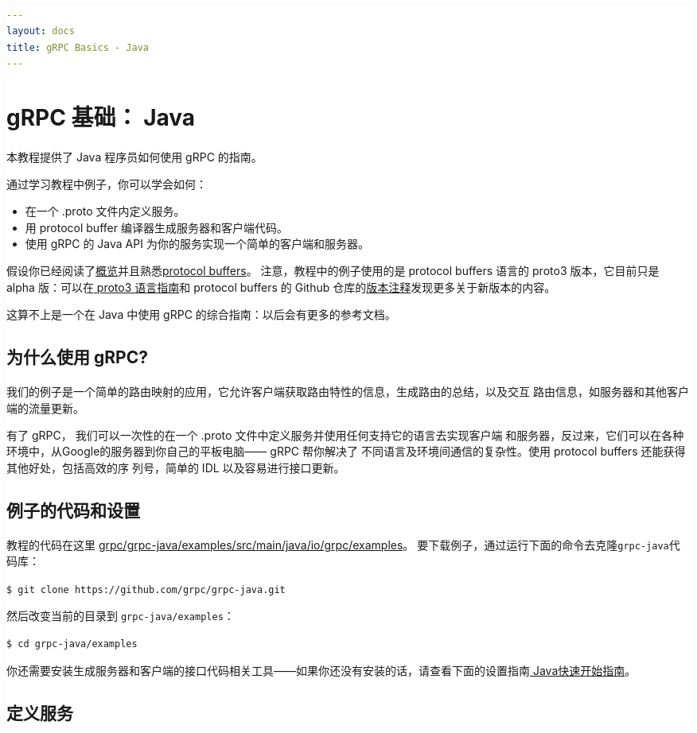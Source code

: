 ```yaml
---
layout: docs
title: gRPC Basics - Java
---
```


# gRPC 基础： Java

本教程提供了 Java 程序员如何使用 gRPC 的指南。

通过学习教程中例子，你可以学会如何：

- 在一个 .proto 文件内定义服务。
- 用 protocol buffer 编译器生成服务器和客户端代码。
- 使用 gRPC 的 Java API 为你的服务实现一个简单的客户端和服务器。

假设你已经阅读了[概览](/docs/index.html)并且熟悉[protocol buffers](https://developers.google.com/protocol-buffers/docs/overview)。 注意，教程中的例子使用的是 protocol buffers 语言的 proto3 版本，它目前只是 alpha 版：可以在[ proto3 语言指南](https://developers.google.com/protocol-buffers/docs/proto3)和 protocol buffers 的 Github 仓库的[版本注释](https://github.com/google/protobuf/releases)发现更多关于新版本的内容。

这算不上是一个在 Java 中使用 gRPC 的综合指南：以后会有更多的参考文档。


## 为什么使用 gRPC?


我们的例子是一个简单的路由映射的应用，它允许客户端获取路由特性的信息，生成路由的总结，以及交互
路由信息，如服务器和其他客户端的流量更新。

有了 gRPC， 我们可以一次性的在一个 .proto 文件中定义服务并使用任何支持它的语言去实现客户端
和服务器，反过来，它们可以在各种环境中，从Google的服务器到你自己的平板电脑—— gRPC 帮你解决了
不同语言及环境间通信的复杂性。使用 protocol buffers 还能获得其他好处，包括高效的序
列号，简单的 IDL 以及容易进行接口更新。

## 例子的代码和设置

教程的代码在这里 [grpc/grpc-java/examples/src/main/java/io/grpc/examples](https://github.com/grpc/grpc-java/tree/master/examples/src/main/java/io/grpc/examples)。 要下载例子，通过运行下面的命令去克隆`grpc-java`代码库：


```
$ git clone https://github.com/grpc/grpc-java.git
```

然后改变当前的目录到 `grpc-java/examples`：

```
$ cd grpc-java/examples
```

你还需要安装生成服务器和客户端的接口代码相关工具——如果你还没有安装的话，请查看下面的设置指南[ Java快速开始指南](/docs/installation/java.html)。

## 定义服务
